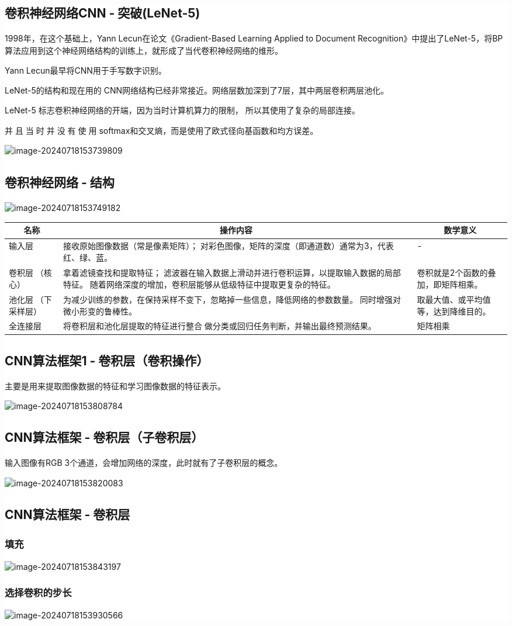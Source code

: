 ## 卷积神经网络CNN - 突破(LeNet-5)

1998年，在这个基础上，Yann Lecun在论文《Gradient-Based Learning Applied to Document Recognition》中提出了LeNet-5，将BP算法应用到这个神经网络结构的训练上，就形成了当代卷积神经网络的维形。

Yann Lecun最早将CNN用于手写数字识别。

LeNet-5的结构和现在用的 CNN网络结构已经非常接近。网络层数加深到了7层，其中两层卷积两层池化。

LeNet-5 标志卷积神经网络的开端，因为当时计算机算力的限制， 所以其使用了复杂的局部连接。

并 且 当 时 并 没 有 使 用 softmax和交叉熵，而是使用了欧式径向基函数和均方误差。

![image-20240718153739809](https://raw.githubusercontent.com/kashima19960/img/master/ai%E5%AF%BC%E8%AE%BA/image-20240718153739809.png)

## 卷积神经网络 - 结构

![image-20240718153749182](https://raw.githubusercontent.com/kashima19960/img/master/ai%E5%AF%BC%E8%AE%BA/image-20240718153749182.png)

| 名称                 | 操作内容                                                     | 数学意义                             |
| -------------------- | ------------------------------------------------------------ | ------------------------------------ |
| 输入层               | 接收原始图像数据（常是像素矩阵）；  对彩色图像，矩阵的深度（即通道数）通常为3，代表红、绿、蓝。 | -                                    |
| 卷积层  （核心）     | 拿着滤镜查找和提取特征；  滤波器在输入数据上滑动并进行卷积运算，以提取输入数据的局部特征。  随着网络深度的增加，卷积层能够从低级特征中提取更复杂的特征。 | 卷积就是2个函数的叠加，即矩阵相乘。  |
| 池化层  （下采样层） | 为减少训练的参数，在保持采样不变下，忽略掉一些信息，降低网络的参数数量。  同时增强对微小形变的鲁棒性。 | 取最大值、或平均值等，达到降维目的。 |
| 全连接层             | 将卷积层和池化层提取的特征进行整合  做分类或回归任务判断，并输出最终预测结果。 | 矩阵相乘                             |

## CNN算法框架1 - 卷积层（卷积操作）

主要是用来提取图像数据的特征和学习图像数据的特征表示。

![image-20240718153808784](https://raw.githubusercontent.com/kashima19960/img/master/ai%E5%AF%BC%E8%AE%BA/image-20240718153808784.png)

## CNN算法框架 - 卷积层（子卷积层）

输入图像有RGB 3个通道，会增加网络的深度，此时就有了子卷积层的概念。

![image-20240718153820083](https://raw.githubusercontent.com/kashima19960/img/master/ai%E5%AF%BC%E8%AE%BA/image-20240718153820083.png)

## CNN算法框架 - 卷积层

### 填充

![image-20240718153843197](https://raw.githubusercontent.com/kashima19960/img/master/ai%E5%AF%BC%E8%AE%BA/image-20240718153843197.png)

### 选择卷积的步长

![image-20240718153930566](https://raw.githubusercontent.com/kashima19960/img/master/ai%E5%AF%BC%E8%AE%BA/image-20240718153930566.png)
